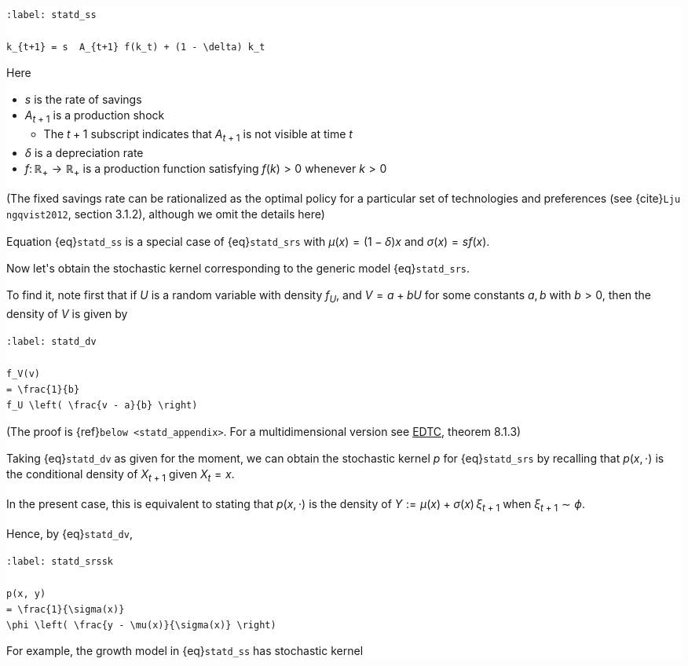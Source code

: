 ```{math}
:label: statd_ss

k_{t+1} = s  A_{t+1} f(k_t) + (1 - \delta) k_t
```

Here

* $s$ is the rate of savings
* $A_{t+1}$ is a production shock
    * The $t+1$ subscript indicates that $A_{t+1}$ is not visible at time $t$
* $\delta$ is a depreciation rate
* $f \colon \mathbb R_+ \to \mathbb R_+$ is a production function satisfying $f(k) > 0$ whenever $k > 0$

(The fixed savings rate can be rationalized as the optimal policy for a particular set of technologies and preferences (see {cite}`Ljungqvist2012`, section
3.1.2), although we omit the details here)

Equation {eq}`statd_ss` is a special case of {eq}`statd_srs` with $\mu(x) = (1 - \delta)x$ and $\sigma(x) = s f(x)$.

Now let's obtain the stochastic kernel corresponding to the generic model {eq}`statd_srs`.

To find it, note first that if $U$ is a random variable with
density $f_U$, and $V = a + b U$ for some constants $a,b$
with $b > 0$, then the density of $V$ is given by

```{math}
:label: statd_dv

f_V(v)
= \frac{1}{b}
f_U \left( \frac{v - a}{b} \right)
```

(The proof is {ref}`below <statd_appendix>`.  For a multidimensional version
see [EDTC](http://johnstachurski.net/edtc.html), theorem 8.1.3)

Taking {eq}`statd_dv` as given for the moment, we can
obtain the stochastic kernel $p$ for {eq}`statd_srs` by recalling that
$p(x, \cdot)$ is the conditional density of $X_{t+1}$ given
$X_t = x$.

In the present case, this is equivalent to stating that $p(x, \cdot)$ is the density of $Y := \mu(x) + \sigma(x) \, \xi_{t+1}$ when $\xi_{t+1} \sim \phi$.

Hence, by {eq}`statd_dv`,

```{math}
:label: statd_srssk

p(x, y)
= \frac{1}{\sigma(x)}
\phi \left( \frac{y - \mu(x)}{\sigma(x)} \right)
```

For example, the growth model in {eq}`statd_ss` has stochastic kernel
